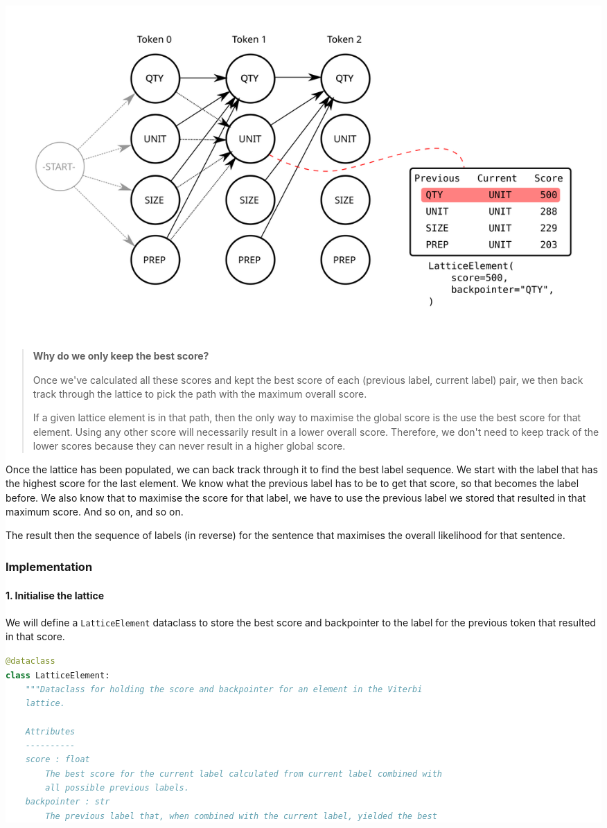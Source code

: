 ![viterbi-lattice-forward](viterbi-lattice-forward.svg)

> **Why do we only keep the best score?**
>
> Once we've calculated all these scores and kept the best score of each (previous label, current label) pair, we then back track through the lattice to pick the path with the maximum overall score.
>
> If a given lattice element is in that path, then the only way to maximise the global score is the use the best score for that element. Using any other score will necessarily result in a lower overall score. Therefore, we don't need to keep track of the lower scores because they can never result in a higher global score.

Once the lattice has been populated, we can back track through it to find the best label sequence. We start with the label that has the highest score for the last element. We know what the previous label has to be to get that score, so that becomes the label before. We also know that to maximise the score for that label, we have to use the previous label we stored that resulted in that maximum score. And so on, and so on.

The result then the sequence of labels (in reverse) for the sentence that maximises the overall likelihood for that sentence.

### Implementation

#### 1. Initialise the lattice

We will define a `LatticeElement` dataclass to store the best score and backpointer to the label for the previous token that resulted in that score.

```python
@dataclass
class LatticeElement:
    """Dataclass for holding the score and backpointer for an element in the Viterbi
    lattice.

    Attributes
    ----------
    score : float
        The best score for the current label calculated from current label combined with
        all possible previous labels.
    backpointer : str
        The previous label that, when combined with the current label, yielded the best
```